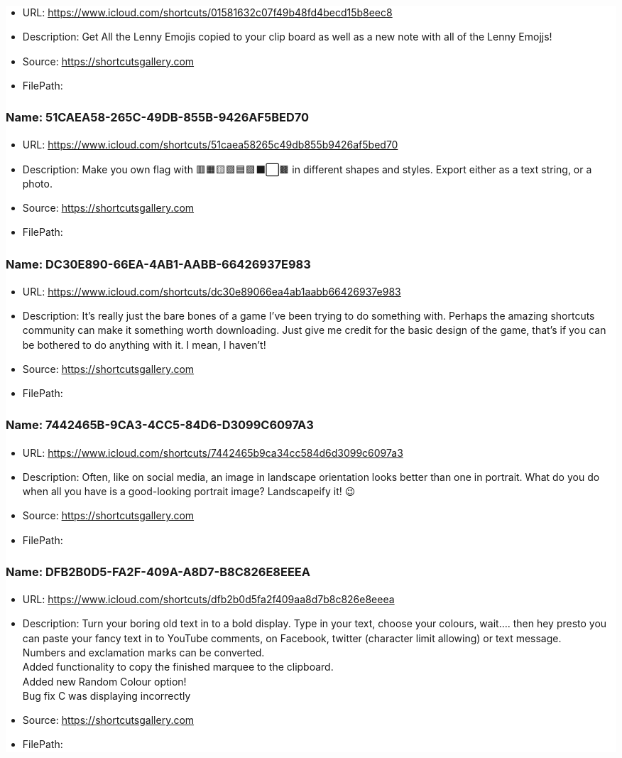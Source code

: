 - URL: https://www.icloud.com/shortcuts/01581632c07f49b48fd4becd15b8eec8

- Description: Get All the Lenny Emojis copied to your clip board as well as a new note with all of the Lenny Emojjs!

- Source: https://shortcutsgallery.com

- FilePath: 

### Name: 51CAEA58-265C-49DB-855B-9426AF5BED70

- URL: https://www.icloud.com/shortcuts/51caea58265c49db855b9426af5bed70

- Description: Make you own flag with 🟥🟧🟨🟩🟦🟪⬛️⬜️🟫 in different shapes and styles. Export either as a text string, or a photo.

- Source: https://shortcutsgallery.com

- FilePath: 

### Name: DC30E890-66EA-4AB1-AABB-66426937E983

- URL: https://www.icloud.com/shortcuts/dc30e89066ea4ab1aabb66426937e983

- Description: It’s really just the bare bones of a game I’ve been trying to do something with. Perhaps the amazing shortcuts community can make it something worth downloading.
Just give me credit for the basic design of the game, that’s if you can be bothered to do anything with it. I mean, I haven’t!

- Source: https://shortcutsgallery.com

- FilePath: 

### Name: 7442465B-9CA3-4CC5-84D6-D3099C6097A3

- URL: https://www.icloud.com/shortcuts/7442465b9ca34cc584d6d3099c6097a3

- Description: Often, like on social media, an image in landscape orientation looks better than one in portrait. What do you do when all you have is a good-looking portrait image? Landscapeify it! 😉

- Source: https://shortcutsgallery.com

- FilePath: 

### Name: DFB2B0D5-FA2F-409A-A8D7-B8C826E8EEEA

- URL: https://www.icloud.com/shortcuts/dfb2b0d5fa2f409aa8d7b8c826e8eeea

- Description: Turn your boring old text in to a bold display. Type in your text, choose your colours, wait…. then hey presto you can paste your fancy text in to YouTube comments, on Facebook, twitter (character limit allowing) or text message.  
									        	Numbers and exclamation marks can be converted.									      	  
									        	Added functionality to copy the finished marquee to the clipboard.									      	  
									        	Added new Random Colour option! 									      	  
									        	Bug fix C was displaying incorrectly									      	

- Source: https://shortcutsgallery.com

- FilePath: 

